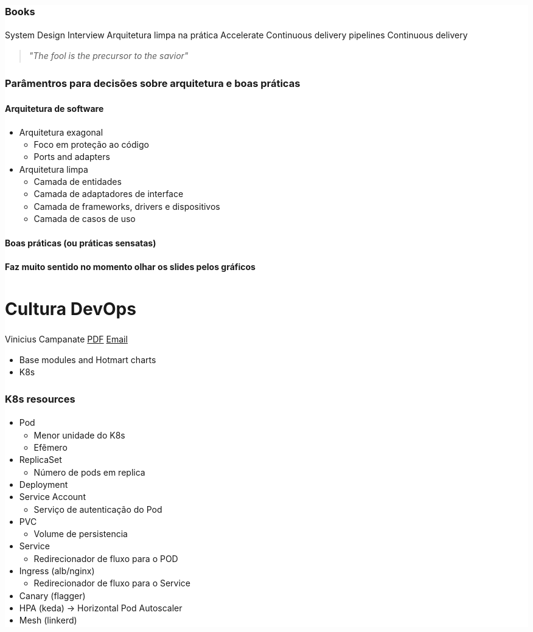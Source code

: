 ### Books
System Design Interview
Arquitetura limpa na prática
Accelerate
Continuous delivery pipelines
Continuous delivery

>*"The fool is the precursor to the savior"*

### Parâmentros para decisões sobre arquitetura e boas práticas
#### Arquitetura de software
- Arquitetura exagonal
  - Foco em proteção ao código
  - Ports and adapters
- Arquitetura limpa
  - Camada de entidades
  - Camada de adaptadores de interface
  - Camada de frameworks, drivers e dispositivos
  - Camada de casos de uso
#### Boas práticas (ou práticas sensatas)
**Faz muito sentido no momento olhar os slides pelos gráficos**

# Cultura DevOps
Vinicius Campanate
[PDF](https://s3.us-west-2.amazonaws.com/secure.notion-static.com/4dd3e18c-3f4a-4f99-9666-6bb3d6527efc/Assemble_-_Base_module_e_Charts.pdf?X-Amz-Algorithm=AWS4-HMAC-SHA256&X-Amz-Content-Sha256=UNSIGNED-PAYLOAD&X-Amz-Credential=AKIAT73L2G45EIPT3X45%2F20220723%2Fus-west-2%2Fs3%2Faws4_request&X-Amz-Date=20220723T183638Z&X-Amz-Expires=86400&X-Amz-Signature=40c5890437ed6ec5b029f39a073ea22de3884cee9b3e62d5cf3fab5f4c271614&X-Amz-SignedHeaders=host&response-content-disposition=filename%20%3D%22Cultura%2520DevOps%253A%2520base-module%2520e%2520charts.pdf%22&x-id=GetObject)
[Email](vinicius.garcia@hotmart.com)

- Base modules and Hotmart charts
- K8s

### K8s resources
- Pod
  - Menor unidade do K8s
  - Efẽmero
- ReplicaSet
  - Número de pods em replica
- Deployment
- Service Account
  - Serviço de autenticação do Pod
- PVC
  - Volume de persistencia
- Service
  - Redirecionador de fluxo para o POD
- Ingress (alb/nginx)
  - Redirecionador de fluxo para o Service
- Canary (flagger)
- HPA (keda) -> Horizontal Pod Autoscaler
- Mesh (linkerd)
